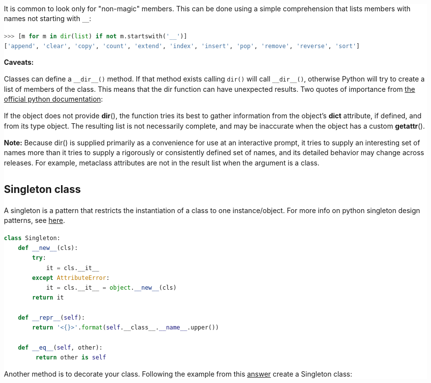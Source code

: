 It is common to look only for "non-magic" members. This can be done using a simple comprehension that lists members with names not starting with `__`:

```py
>>> [m for m in dir(list) if not m.startswith('__')]
['append', 'clear', 'copy', 'count', 'extend', 'index', 'insert', 'pop', 'remove', 'reverse', 'sort']

```

**Caveats:**

Classes can define a `__dir__()` method.  If that method exists calling `dir()` will call `__dir__()`, otherwise Python will try to create a list of members of the class.  This means that the dir function can have unexpected results.  Two quotes of importance from [the official python documentation](https://docs.python.org/3.4/library/functions.html#dir):

> 
If the object does not provide **dir**(), the function tries its best to gather information from the object’s **dict** attribute, if defined, and from its type object. The resulting list is not necessarily complete, and may be inaccurate when the object has a custom **getattr**().


> 
**Note:** Because dir() is supplied primarily as a convenience for use at an interactive prompt, it tries to supply an interesting set of names more than it tries to supply a rigorously or consistently defined set of names, and its detailed behavior may change across releases. For example, metaclass attributes are not in the result list when the argument is a class.




## Singleton class


A singleton is a pattern that restricts the instantiation of a class to one instance/object. For more info on python singleton design patterns, see [here](http://python-3-patterns-idioms-test.readthedocs.io/en/latest/Singleton.html).

```py
class Singleton:
    def __new__(cls):
        try:
            it = cls.__it__
        except AttributeError:
            it = cls.__it__ = object.__new__(cls)
        return it

    def __repr__(self):
        return '<{}>'.format(self.__class__.__name__.upper())

    def __eq__(self, other):
         return other is self

```

Another method is to decorate your class. Following the example from this [answer](http://stackoverflow.com/a/7346105/3462319) create a Singleton class:
